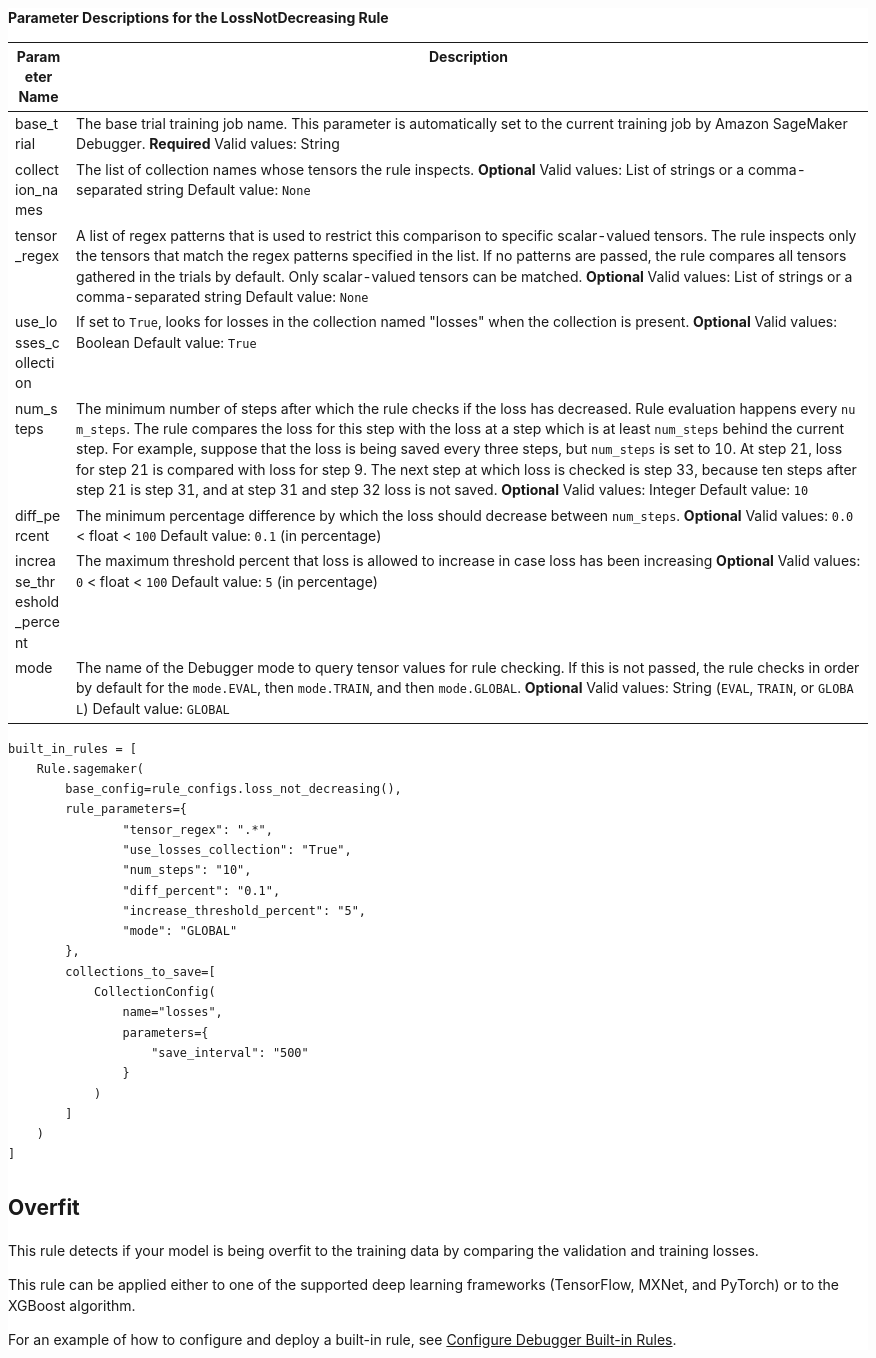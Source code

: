 
**Parameter Descriptions for the LossNotDecreasing Rule**  

| Parameter Name | Description | 
| --- | --- | 
| base\_trial |  The base trial training job name\. This parameter is automatically set to the current training job by Amazon SageMaker Debugger\.  **Required** Valid values: String  | 
| collection\_names |  The list of collection names whose tensors the rule inspects\. **Optional** Valid values: List of strings or a comma\-separated string Default value: `None`  | 
| tensor\_regex |  A list of regex patterns that is used to restrict this comparison to specific scalar\-valued tensors\. The rule inspects only the tensors that match the regex patterns specified in the list\. If no patterns are passed, the rule compares all tensors gathered in the trials by default\. Only scalar\-valued tensors can be matched\. **Optional** Valid values: List of strings or a comma\-separated string  Default value: `None`  | 
| use\_losses\_collection |  If set to `True`, looks for losses in the collection named "losses" when the collection is present\. **Optional** Valid values: Boolean Default value: `True`  | 
| num\_steps |  The minimum number of steps after which the rule checks if the loss has decreased\. Rule evaluation happens every `num_steps`\. The rule compares the loss for this step with the loss at a step which is at least `num_steps` behind the current step\. For example, suppose that the loss is being saved every three steps, but `num_steps` is set to 10\. At step 21, loss for step 21 is compared with loss for step 9\. The next step at which loss is checked is step 33, because ten steps after step 21 is step 31, and at step 31 and step 32 loss is not saved\.  **Optional** Valid values: Integer Default value: `10`  | 
| diff\_percent |  The minimum percentage difference by which the loss should decrease between `num_steps`\. **Optional** Valid values: `0.0` < float < `100` Default value: `0.1` \(in percentage\)  | 
| increase\_threshold\_percent |  The maximum threshold percent that loss is allowed to increase in case loss has been increasing **Optional** Valid values: `0` < float < `100` Default value: `5` \(in percentage\)  | 
| mode |  The name of the Debugger mode to query tensor values for rule checking\. If this is not passed, the rule checks in order by default for the `mode.EVAL`, then `mode.TRAIN`, and then `mode.GLOBAL`\.  **Optional** Valid values: String \(`EVAL`, `TRAIN`, or `GLOBAL`\) Default value: `GLOBAL`  | 

```
built_in_rules = [
    Rule.sagemaker(
        base_config=rule_configs.loss_not_decreasing(),
        rule_parameters={
                "tensor_regex": ".*",
                "use_losses_collection": "True",
                "num_steps": "10",
                "diff_percent": "0.1",
                "increase_threshold_percent": "5",
                "mode": "GLOBAL"
        },
        collections_to_save=[ 
            CollectionConfig(
                name="losses", 
                parameters={
                    "save_interval": "500"
                } 
            )
        ]
    )
]
```

## Overfit<a name="overfit"></a>

This rule detects if your model is being overfit to the training data by comparing the validation and training losses\.

This rule can be applied either to one of the supported deep learning frameworks \(TensorFlow, MXNet, and PyTorch\) or to the XGBoost algorithm\.

For an example of how to configure and deploy a built\-in rule, see [Configure Debugger Built\-in Rules](use-debugger-built-in-rules.md)\.
